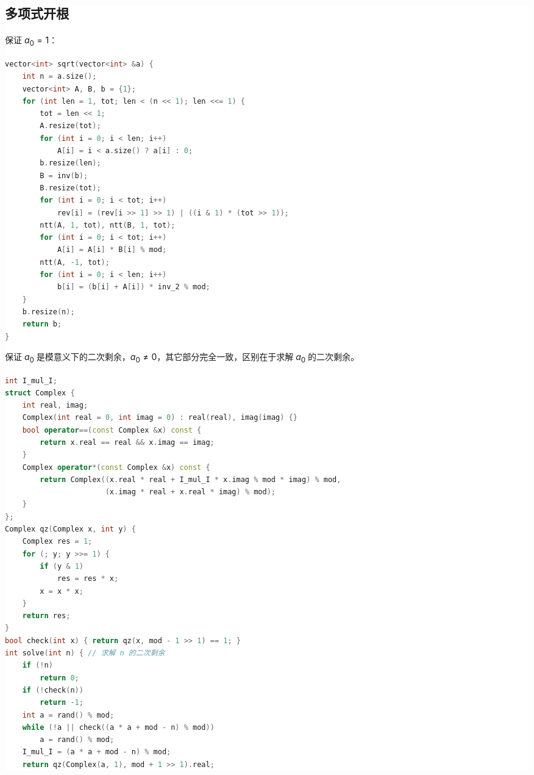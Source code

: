 ## 多项式开根

保证 $a_0=1$：

```cpp
vector<int> sqrt(vector<int> &a) {
    int n = a.size();
    vector<int> A, B, b = {1};
    for (int len = 1, tot; len < (n << 1); len <<= 1) {
        tot = len << 1;
        A.resize(tot);
        for (int i = 0; i < len; i++)
            A[i] = i < a.size() ? a[i] : 0;
        b.resize(len);
        B = inv(b);
        B.resize(tot);
        for (int i = 0; i < tot; i++)
            rev[i] = (rev[i >> 1] >> 1) | ((i & 1) * (tot >> 1));
        ntt(A, 1, tot), ntt(B, 1, tot);
        for (int i = 0; i < tot; i++)
            A[i] = A[i] * B[i] % mod;
        ntt(A, -1, tot);
        for (int i = 0; i < len; i++)
            b[i] = (b[i] + A[i]) * inv_2 % mod;
    }
    b.resize(n);
    return b;
}
```

保证 $a_0$ 是模意义下的二次剩余，$a_0\ne 0$，其它部分完全一致，区别在于求解 $a_0$ 的二次剩余。

```cpp
int I_mul_I;
struct Complex {
    int real, imag;
    Complex(int real = 0, int imag = 0) : real(real), imag(imag) {}
    bool operator==(const Complex &x) const {
        return x.real == real && x.imag == imag;
    }
    Complex operator*(const Complex &x) const {
        return Complex((x.real * real + I_mul_I * x.imag % mod * imag) % mod,
                       (x.imag * real + x.real * imag) % mod);
    }
};
Complex qz(Complex x, int y) {
    Complex res = 1;
    for (; y; y >>= 1) {
        if (y & 1)
            res = res * x;
        x = x * x;
    }
    return res;
}
bool check(int x) { return qz(x, mod - 1 >> 1) == 1; }
int solve(int n) { // 求解 n 的二次剩余
    if (!n)
        return 0;
    if (!check(n))
        return -1;
    int a = rand() % mod;
    while (!a || check((a * a + mod - n) % mod))
        a = rand() % mod;
    I_mul_I = (a * a + mod - n) % mod;
    return qz(Complex(a, 1), mod + 1 >> 1).real;
```